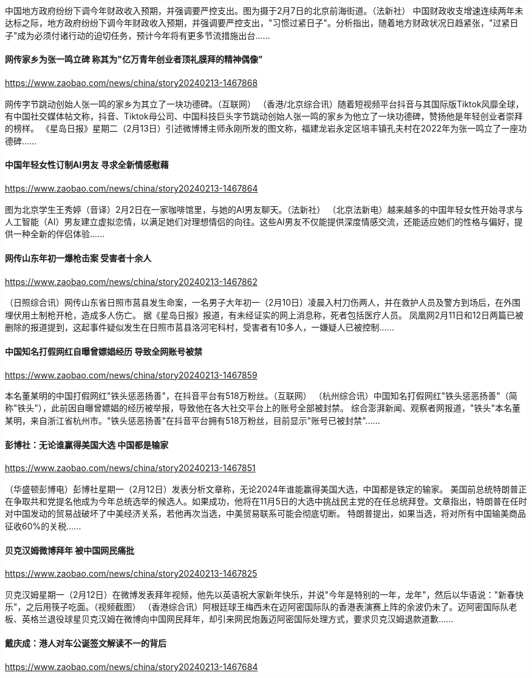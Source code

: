 中国地方政府纷纷下调今年财政收入预期，并强调要严控支出。图为摄于2月7日的北京前海街道。（法新社）
中国财政收支增速连续两年未达标之际，地方政府纷纷下调今年财政收入预期，并强调要严控支出，"习惯过紧日子"。分析指出，随着地方财政状况日趋紧张，"过紧日子"成为必须付诸行动的迫切任务，预计今年将有更多节流措施出台......

#### 网传家乡为张一鸣立碑 称其为"亿万青年创业者顶礼膜拜的精神偶像"

https://www.zaobao.com/news/china/story20240213-1467868

网传字节跳动创始人张一鸣的家乡为其立了一块功德碑。（互联网）
（香港/北京综合讯）随着短视频平台抖音与其国际版Tiktok风靡全球，有中国社交媒体帖文称，抖音、Tiktok母公司、中国科技巨头字节跳动创始人张一鸣的家乡为他立了一块功德碑，赞扬他是年轻创业者崇拜的榜样。
《星岛日报》星期二（2月13日）引述微博博主师永刚所发的图文称，福建龙岩永定区培丰镇孔夫村在2022年为张一鸣立了一座功德碑......

#### 中国年轻女性订制AI男友 寻求全新情感慰藉

https://www.zaobao.com/news/china/story20240213-1467864

图为北京学生王秀婷（音译）2月2日在一家咖啡馆里，与她的AI男友聊天。（法新社）
（北京法新电）越来越多的中国年轻女性开始寻求与人工智能（AI）男友建立虚拟恋情，以满足她们对理想情侣的向往。这些AI男友不仅能提供深度情感交流，还能适应她们的性格与偏好，提供一种全新的伴侣体验......

#### 网传山东年初一爆枪击案 受害者十余人

https://www.zaobao.com/news/china/story20240213-1467862

（日照综合讯）网传山东省日照市莒县发生命案，一名男子大年初一（2月10日）凌晨入村刀伤两人，并在救护人员及警方到场后，在外围埋伏用土制枪开枪，造成多人伤亡。
据《星岛日报》报道，有未经证实的网上消息称，死者包括医疗人员。
凤凰网2月11日和12日两篇已被删除的报道提到，这起事件疑似发生在日照市莒县洛河宅科村，受害者有10多人，一嫌疑人已被控制......

#### 中国知名打假网红自曝曾嫖娼经历 导致全网账号被禁

https://www.zaobao.com/news/china/story20240213-1467859

本名董某明的中国打假网红"铁头惩恶扬善"，在抖音平台有518万粉丝。（互联网）
（杭州综合讯）中国知名打假网红"铁头惩恶扬善"（简称"铁头"），此前因自曝曾嫖娼的经历被举报，导致他在各大社交平台上的账号全部被封禁。
综合澎湃新闻、观察者网报道，"铁头"本名董某明，来自浙江省杭州市。"铁头惩恶扬善"在抖音平台拥有518万粉丝，目前显示"账号已被封禁"......

#### 彭博社：无论谁赢得美国大选 中国都是输家

https://www.zaobao.com/news/china/story20240213-1467851

（华盛顿彭博电）彭博社星期一（2月12日）发表分析文章称，无论2024年谁能赢得美国大选，中国都是铁定的输家。
美国前总统特朗普正在争取共和党提名他成为今年总统选举的候选人。如果成功，他将在11月5日的大选中挑战民主党的在任总统拜登。文章指出，特朗普在任时对中国发动的贸易战破坏了中美经济关系，若他再次当选，中美贸易联系可能会彻底切断。
特朗普提出，如果当选，将对所有中国输美商品征收60%的关税......

#### 贝克汉姆微博拜年 被中国网民痛批

https://www.zaobao.com/news/china/story20240213-1467825

贝克汉姆星期一（2月12日）在微博发表拜年视频，他先以英语祝大家新年快乐，并说"今年是特别的一年，龙年"，然后以华语说："新春快乐"，之后用筷子吃面。（视频截图）
（香港综合讯）阿根廷球王梅西未在迈阿密国际队的香港表演赛上阵的余波仍未了。迈阿密国际队老板、英格兰退役球星贝克汉姆在微博向中国网民拜年，却引来网民炮轰迈阿密国际处理方式，要求贝克汉姆退款道歉......

#### 戴庆成：港人对车公诞签文解读不一的背后

https://www.zaobao.com/news/china/story20240213-1467684
